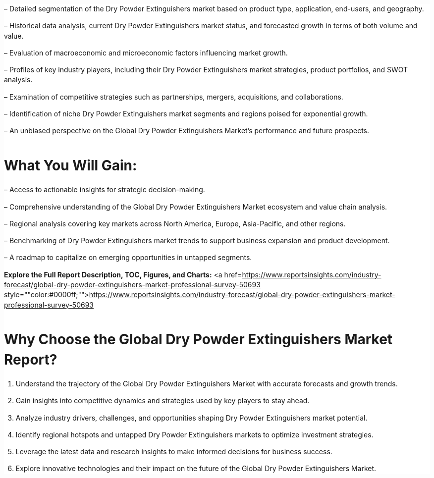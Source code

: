 – Detailed segmentation of the Dry Powder Extinguishers market based on product type, application, end-users, and geography.

– Historical data analysis, current Dry Powder Extinguishers market status, and forecasted growth in terms of both volume and value.

– Evaluation of macroeconomic and microeconomic factors influencing market growth.

– Profiles of key industry players, including their Dry Powder Extinguishers market strategies, product portfolios, and SWOT analysis.

– Examination of competitive strategies such as partnerships, mergers, acquisitions, and collaborations.

– Identification of niche Dry Powder Extinguishers market segments and regions poised for exponential growth.

– An unbiased perspective on the Global Dry Powder Extinguishers Market’s performance and future prospects.

# <strong>What You Will Gain:</strong>

– Access to actionable insights for strategic decision-making.

– Comprehensive understanding of the Global Dry Powder Extinguishers Market ecosystem and value chain analysis.

– Regional analysis covering key markets across North America, Europe, Asia-Pacific, and other regions.

– Benchmarking of Dry Powder Extinguishers market trends to support business expansion and product development.

– A roadmap to capitalize on emerging opportunities in untapped segments.

<strong>Explore the Full Report Description, TOC, Figures, and Charts:</strong>
<a href=https://www.reportsinsights.com/industry-forecast/global-dry-powder-extinguishers-market-professional-survey-50693 style=""color:#0000ff;"">https://www.reportsinsights.com/industry-forecast/global-dry-powder-extinguishers-market-professional-survey-50693</a>

# <strong>Why Choose the Global Dry Powder Extinguishers Market Report?</strong>

1. Understand the trajectory of the Global Dry Powder Extinguishers Market with accurate forecasts and growth trends.

2. Gain insights into competitive dynamics and strategies used by key players to stay ahead.

3. Analyze industry drivers, challenges, and opportunities shaping Dry Powder Extinguishers market potential.

4. Identify regional hotspots and untapped Dry Powder Extinguishers markets to optimize investment strategies.

5. Leverage the latest data and research insights to make informed decisions for business success.

6. Explore innovative technologies and their impact on the future of the Global Dry Powder Extinguishers Market.
